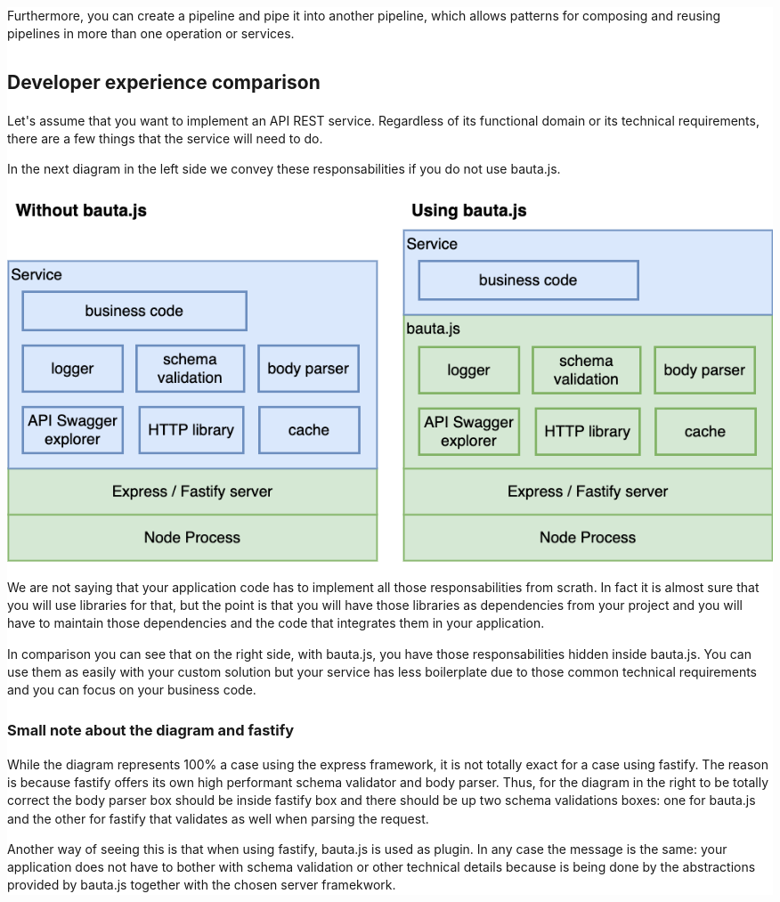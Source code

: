 Furthermore, you can create a pipeline and pipe it into another pipeline, which allows patterns for composing and reusing pipelines in more than one operation or services.

## Developer experience comparison 

Let's assume that you want to implement an API REST service. Regardless of its functional domain or its technical requirements, there are a few things that the service will need to do.

In the next diagram in the left side we convey these responsabilities if you do not use bauta.js.

![bauta.js conceptual comparison](./service-conceptual-hlv.png)

We are not saying that your application code has to implement all those responsabilities from scrath. In fact it is almost sure that you will use libraries for that, but the point is that you will have those libraries as dependencies from your project and you will have to maintain those dependencies and the code that integrates them in your application. 

In comparison you can see that on the right side, with bauta.js, you have those responsabilities hidden inside bauta.js. You can use them as easily with your custom solution but your service has less boilerplate due to those common technical requirements and you can focus on your business code. 

### Small note about the diagram and fastify

While the diagram represents 100% a case using the express framework, it is not totally exact for a case using fastify. The reason is because fastify offers its own high performant schema validator and body parser. Thus, for the diagram in the right to be totally correct the body parser box should be inside fastify box and there should be up two schema validations boxes: one for bauta.js and the other for fastify that validates as well when parsing the request. 

Another way of seeing this is that when using fastify, bauta.js is used as plugin. In any case the message is the same: your application does not have to bother with schema validation or other technical details because is being done by the abstractions provided by bauta.js together with the chosen server framekwork.

